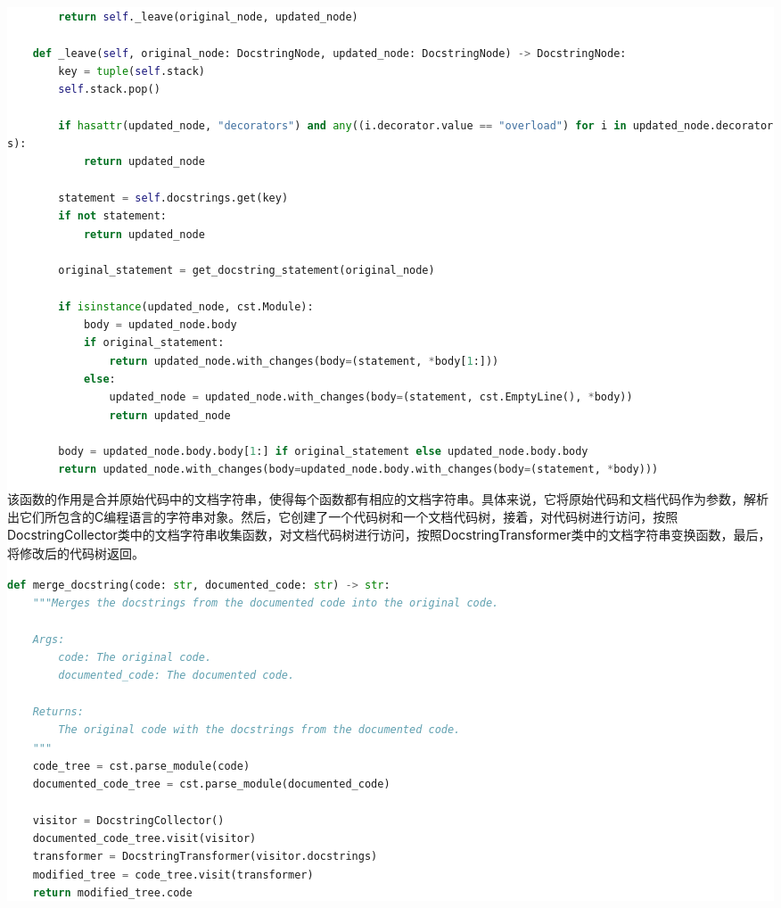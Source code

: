 ```py
        return self._leave(original_node, updated_node)

    def _leave(self, original_node: DocstringNode, updated_node: DocstringNode) -> DocstringNode:
        key = tuple(self.stack)
        self.stack.pop()

        if hasattr(updated_node, "decorators") and any((i.decorator.value == "overload") for i in updated_node.decorators):
            return updated_node

        statement = self.docstrings.get(key)
        if not statement:
            return updated_node

        original_statement = get_docstring_statement(original_node)

        if isinstance(updated_node, cst.Module):
            body = updated_node.body
            if original_statement:
                return updated_node.with_changes(body=(statement, *body[1:]))
            else:
                updated_node = updated_node.with_changes(body=(statement, cst.EmptyLine(), *body))
                return updated_node

        body = updated_node.body.body[1:] if original_statement else updated_node.body.body
        return updated_node.with_changes(body=updated_node.body.with_changes(body=(statement, *body)))


```

该函数的作用是合并原始代码中的文档字符串，使得每个函数都有相应的文档字符串。具体来说，它将原始代码和文档代码作为参数，解析出它们所包含的C编程语言的字符串对象。然后，它创建了一个代码树和一个文档代码树，接着，对代码树进行访问，按照DocstringCollector类中的文档字符串收集函数，对文档代码树进行访问，按照DocstringTransformer类中的文档字符串变换函数，最后，将修改后的代码树返回。


```py
def merge_docstring(code: str, documented_code: str) -> str:
    """Merges the docstrings from the documented code into the original code.

    Args:
        code: The original code.
        documented_code: The documented code.

    Returns:
        The original code with the docstrings from the documented code.
    """
    code_tree = cst.parse_module(code)
    documented_code_tree = cst.parse_module(documented_code)

    visitor = DocstringCollector()
    documented_code_tree.visit(visitor)
    transformer = DocstringTransformer(visitor.docstrings)
    modified_tree = code_tree.visit(transformer)
    return modified_tree.code

```
